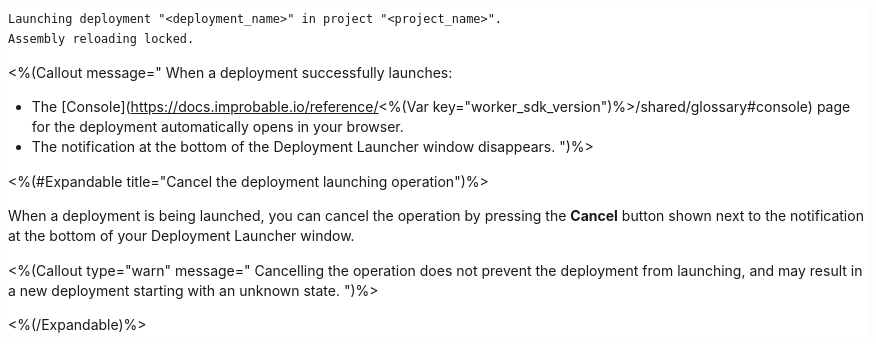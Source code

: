 ```text
Launching deployment "<deployment_name>" in project "<project_name>".
Assembly reloading locked.
```

<%(Callout message="
When a deployment successfully launches:

* The [Console](https://docs.improbable.io/reference/<%(Var key="worker_sdk_version")%>/shared/glossary#console) page for the deployment automatically opens in your browser.
* The notification at the bottom of the Deployment Launcher window disappears.
")%>

<%(#Expandable title="Cancel the deployment launching operation")%>

When a deployment is being launched, you can cancel the operation by pressing the **Cancel** button shown next to the notification at the bottom of your Deployment Launcher window.

<%(Callout type="warn" message="
Cancelling the operation does not prevent the deployment from launching, and may result in a new deployment starting with an unknown state.
")%>

<%(/Expandable)%>
